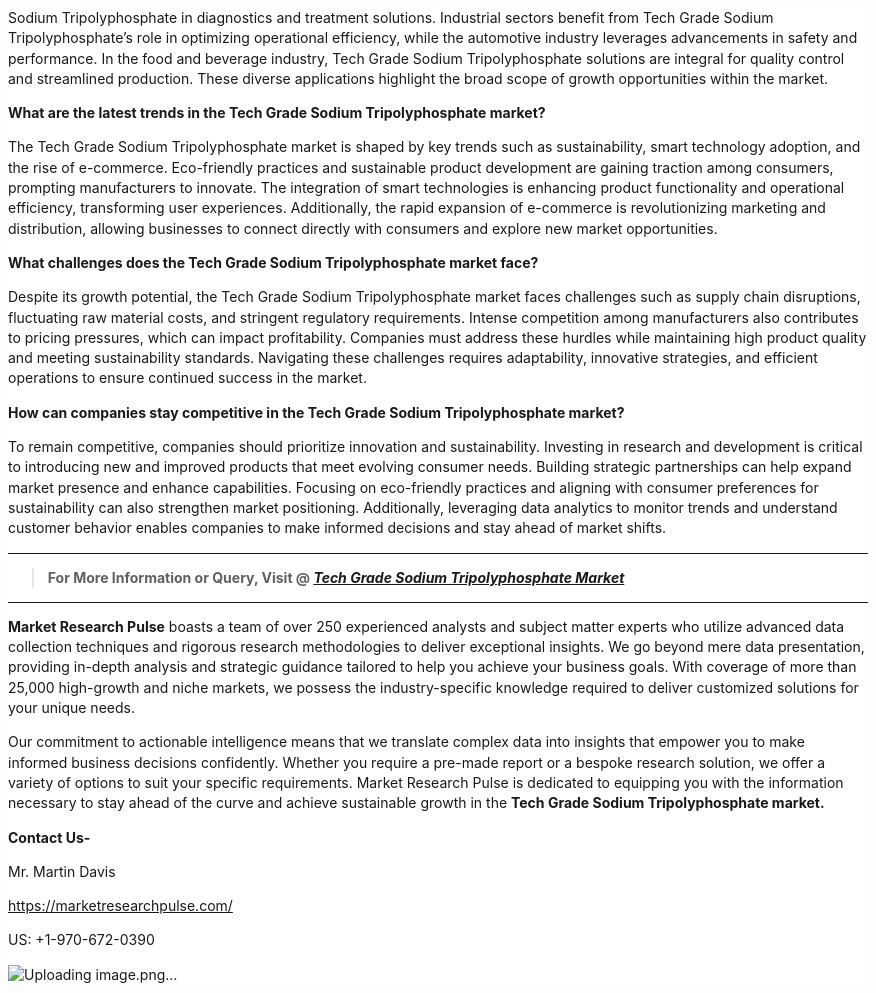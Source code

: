 Sodium Tripolyphosphate in diagnostics and treatment solutions. Industrial sectors benefit from Tech Grade Sodium Tripolyphosphate&rsquo;s role in optimizing operational efficiency, while the automotive industry leverages advancements in safety and performance. In the food and beverage industry, Tech Grade Sodium Tripolyphosphate solutions are integral for quality control and streamlined production. These diverse applications highlight the broad scope of growth opportunities within the market.</p><p><strong>What are the latest trends in the Tech Grade Sodium Tripolyphosphate market?</strong></p><p>The Tech Grade Sodium Tripolyphosphate market is shaped by key trends such as sustainability, smart technology adoption, and the rise of e-commerce. Eco-friendly practices and sustainable product development are gaining traction among consumers, prompting manufacturers to innovate. The integration of smart technologies is enhancing product functionality and operational efficiency, transforming user experiences. Additionally, the rapid expansion of e-commerce is revolutionizing marketing and distribution, allowing businesses to connect directly with consumers and explore new market opportunities.</p><p><strong>What challenges does the Tech Grade Sodium Tripolyphosphate market face?</strong></p><p>Despite its growth potential, the Tech Grade Sodium Tripolyphosphate market faces challenges such as supply chain disruptions, fluctuating raw material costs, and stringent regulatory requirements. Intense competition among manufacturers also contributes to pricing pressures, which can impact profitability. Companies must address these hurdles while maintaining high product quality and meeting sustainability standards. Navigating these challenges requires adaptability, innovative strategies, and efficient operations to ensure continued success in the market.</p><p><strong>How can companies stay competitive in the Tech Grade Sodium Tripolyphosphate market?</strong></p><p>To remain competitive, companies should prioritize innovation and sustainability. Investing in research and development is critical to introducing new and improved products that meet evolving consumer needs. Building strategic partnerships can help expand market presence and enhance capabilities. Focusing on eco-friendly practices and aligning with consumer preferences for sustainability can also strengthen market positioning. Additionally, leveraging data analytics to monitor trends and understand customer behavior enables companies to make informed decisions and stay ahead of market shifts.</p><hr /><blockquote><p><strong>For More Information or Query, Visit @&nbsp;<em><a href="https://marketresearchpulse.com/report/8928/tech-grade-sodium-tripolyphosphate-market?utm_source=Linkedin&utm_medium=091">Tech Grade Sodium Tripolyphosphate Market</a></em></strong></p></blockquote><hr /><p><strong>Market Research Pulse</strong> boasts a team of over 250 experienced analysts and subject matter experts who utilize advanced data collection techniques and rigorous research methodologies to deliver exceptional insights. We go beyond mere data presentation, providing in-depth analysis and strategic guidance tailored to help you achieve your business goals. With coverage of more than 25,000 high-growth and niche markets, we possess the industry-specific knowledge required to deliver customized solutions for your unique needs.</p><p>Our commitment to actionable intelligence means that we translate complex data into insights that empower you to make informed business decisions confidently. Whether you require a pre-made report or a bespoke research solution, we offer a variety of options to suit your specific requirements. Market Research Pulse is dedicated to equipping you with the information necessary to stay ahead of the curve and achieve sustainable growth in the <strong>Tech Grade Sodium Tripolyphosphate market.</strong></p><p><strong>Contact Us-</strong></p><p>Mr. Martin Davis</p><p>https://marketresearchpulse.com/</p><p>US: +1-970-672-0390</p>
![Uploading image.png…]()
